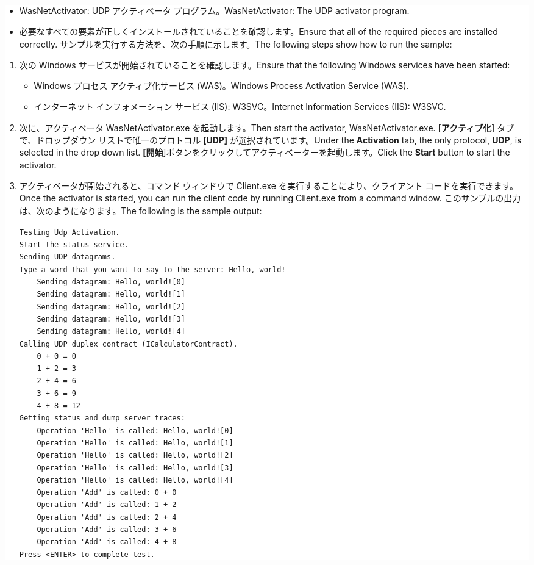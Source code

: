 - <span data-ttu-id="670cb-171">WasNetActivator: UDP アクティベータ プログラム。</span><span class="sxs-lookup"><span data-stu-id="670cb-171">WasNetActivator: The UDP activator program.</span></span>  
  
- <span data-ttu-id="670cb-172">必要なすべての要素が正しくインストールされていることを確認します。</span><span class="sxs-lookup"><span data-stu-id="670cb-172">Ensure that all of the required pieces are installed correctly.</span></span> <span data-ttu-id="670cb-173">サンプルを実行する方法を、次の手順に示します。</span><span class="sxs-lookup"><span data-stu-id="670cb-173">The following steps show how to run the sample:</span></span>  
  
1. <span data-ttu-id="670cb-174">次の Windows サービスが開始されていることを確認します。</span><span class="sxs-lookup"><span data-stu-id="670cb-174">Ensure that the following Windows services have been started:</span></span>  
  
    - <span data-ttu-id="670cb-175">Windows プロセス アクティブ化サービス (WAS)。</span><span class="sxs-lookup"><span data-stu-id="670cb-175">Windows Process Activation Service (WAS).</span></span>  
  
    - <span data-ttu-id="670cb-176">インターネット インフォメーション サービス (IIS): W3SVC。</span><span class="sxs-lookup"><span data-stu-id="670cb-176">Internet Information Services (IIS): W3SVC.</span></span>  
  
2. <span data-ttu-id="670cb-177">次に、アクティベータ WasNetActivator.exe を起動します。</span><span class="sxs-lookup"><span data-stu-id="670cb-177">Then start the activator, WasNetActivator.exe.</span></span> <span data-ttu-id="670cb-178">[**アクティブ化**] タブで、ドロップダウン リストで唯一のプロトコル **[UDP]** が選択されています。</span><span class="sxs-lookup"><span data-stu-id="670cb-178">Under the **Activation** tab, the only protocol, **UDP**, is selected in the drop down list.</span></span> <span data-ttu-id="670cb-179">**[開始**]ボタンをクリックしてアクティベーターを起動します。</span><span class="sxs-lookup"><span data-stu-id="670cb-179">Click the **Start** button to start the activator.</span></span>  
  
3. <span data-ttu-id="670cb-180">アクティベータが開始されると、コマンド ウィンドウで Client.exe を実行することにより、クライアント コードを実行できます。</span><span class="sxs-lookup"><span data-stu-id="670cb-180">Once the activator is started, you can run the client code by running Client.exe from a command window.</span></span> <span data-ttu-id="670cb-181">このサンプルの出力は、次のようになります。</span><span class="sxs-lookup"><span data-stu-id="670cb-181">The following is the sample output:</span></span>  
  
    ```console  
    Testing Udp Activation.  
    Start the status service.  
    Sending UDP datagrams.  
    Type a word that you want to say to the server: Hello, world!  
        Sending datagram: Hello, world![0]  
        Sending datagram: Hello, world![1]  
        Sending datagram: Hello, world![2]  
        Sending datagram: Hello, world![3]  
        Sending datagram: Hello, world![4]  
    Calling UDP duplex contract (ICalculatorContract).  
        0 + 0 = 0  
        1 + 2 = 3  
        2 + 4 = 6  
        3 + 6 = 9  
        4 + 8 = 12  
    Getting status and dump server traces:  
        Operation 'Hello' is called: Hello, world![0]  
        Operation 'Hello' is called: Hello, world![1]  
        Operation 'Hello' is called: Hello, world![2]  
        Operation 'Hello' is called: Hello, world![3]  
        Operation 'Hello' is called: Hello, world![4]  
        Operation 'Add' is called: 0 + 0  
        Operation 'Add' is called: 1 + 2  
        Operation 'Add' is called: 2 + 4  
        Operation 'Add' is called: 3 + 6  
        Operation 'Add' is called: 4 + 8  
    Press <ENTER> to complete test.  
    ```  
  
